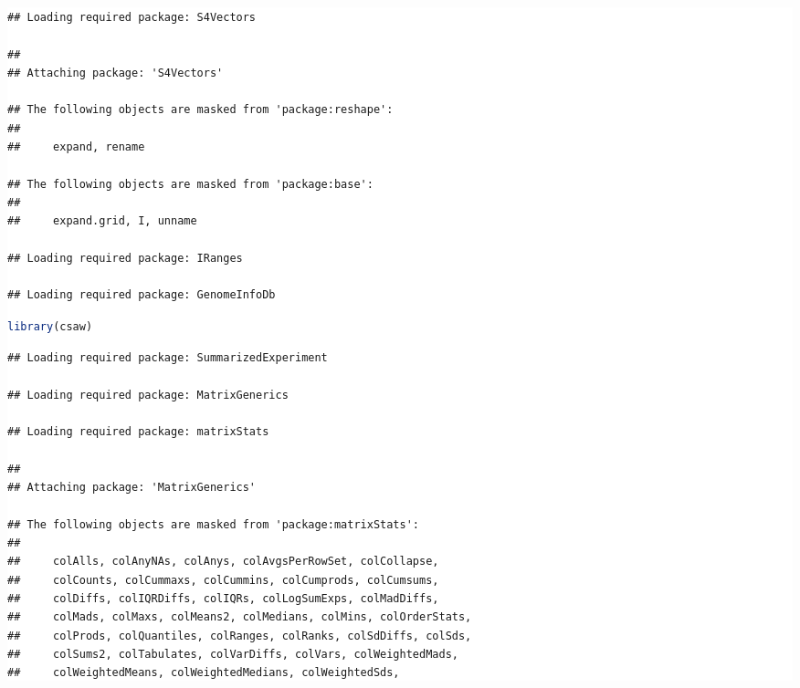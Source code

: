     ## Loading required package: S4Vectors

    ## 
    ## Attaching package: 'S4Vectors'

    ## The following objects are masked from 'package:reshape':
    ## 
    ##     expand, rename

    ## The following objects are masked from 'package:base':
    ## 
    ##     expand.grid, I, unname

    ## Loading required package: IRanges

    ## Loading required package: GenomeInfoDb

``` r
library(csaw)
```

    ## Loading required package: SummarizedExperiment

    ## Loading required package: MatrixGenerics

    ## Loading required package: matrixStats

    ## 
    ## Attaching package: 'MatrixGenerics'

    ## The following objects are masked from 'package:matrixStats':
    ## 
    ##     colAlls, colAnyNAs, colAnys, colAvgsPerRowSet, colCollapse,
    ##     colCounts, colCummaxs, colCummins, colCumprods, colCumsums,
    ##     colDiffs, colIQRDiffs, colIQRs, colLogSumExps, colMadDiffs,
    ##     colMads, colMaxs, colMeans2, colMedians, colMins, colOrderStats,
    ##     colProds, colQuantiles, colRanges, colRanks, colSdDiffs, colSds,
    ##     colSums2, colTabulates, colVarDiffs, colVars, colWeightedMads,
    ##     colWeightedMeans, colWeightedMedians, colWeightedSds,